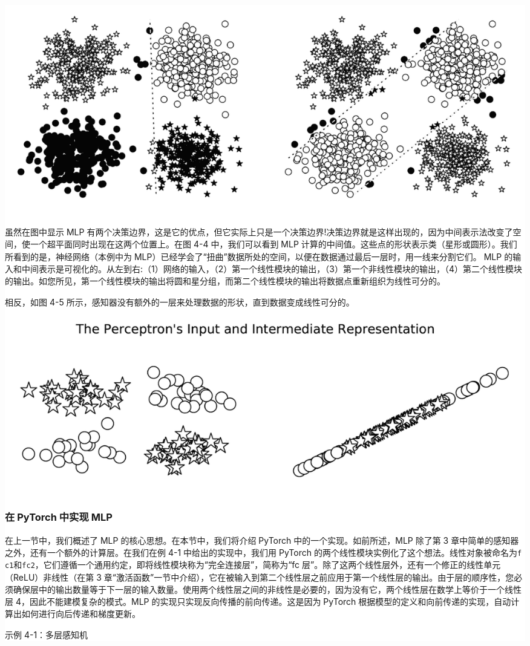 ![MLP_1](img/63f1236fcd5854c18f80493f93cbfe3c.jpg)

虽然在图中显示 MLP 有两个决策边界，这是它的优点，但它实际上只是一个决策边界!决策边界就是这样出现的，因为中间表示法改变了空间，使一个超平面同时出现在这两个位置上。在图 4-4 中，我们可以看到 MLP 计算的中间值。这些点的形状表示类（星形或圆形）。我们所看到的是，神经网络（本例中为 MLP）已经学会了“扭曲”数据所处的空间，以便在数据通过最后一层时，用一线来分割它们。  MLP 的输入和中间表示是可视化的。从左到右:（1）网络的输入，（2）第一个线性模块的输出，（3）第一个非线性模块的输出，（4）第二个线性模块的输出。如您所见，第一个线性模块的输出将圆和星分组，而第二个线性模块的输出将数据点重新组织为线性可分的。

相反，如图 4-5 所示，感知器没有额外的一层来处理数据的形状，直到数据变成线性可分的。 

![MLP_3](img/a0cec65c8e77beeb01f46f5fef1a61ad.jpg)

### 在 PyTorch 中实现 MLP

在上一节中，我们概述了 MLP 的核心思想。在本节中，我们将介绍 PyTorch 中的一个实现。如前所述，MLP 除了第 3 章中简单的感知器之外，还有一个额外的计算层。在我们在例 4-1 中给出的实现中，我们用 PyTorch 的两个线性模块实例化了这个想法。线性对象被命名为`fc1`和`fc2`，它们遵循一个通用约定，即将线性模块称为“完全连接层”，简称为“fc 层”。除了这两个线性层外，还有一个修正的线性单元（ReLU）非线性（在第 3 章“激活函数”一节中介绍），它在被输入到第二个线性层之前应用于第一个线性层的输出。由于层的顺序性，您必须确保层中的输出数量等于下一层的输入数量。使用两个线性层之间的非线性是必要的，因为没有它，两个线性层在数学上等价于一个线性层 4，因此不能建模复杂的模式。MLP 的实现只实现反向传播的前向传递。这是因为 PyTorch 根据模型的定义和向前传递的实现，自动计算出如何进行向后传递和梯度更新。

示例 4-1：多层感知机
